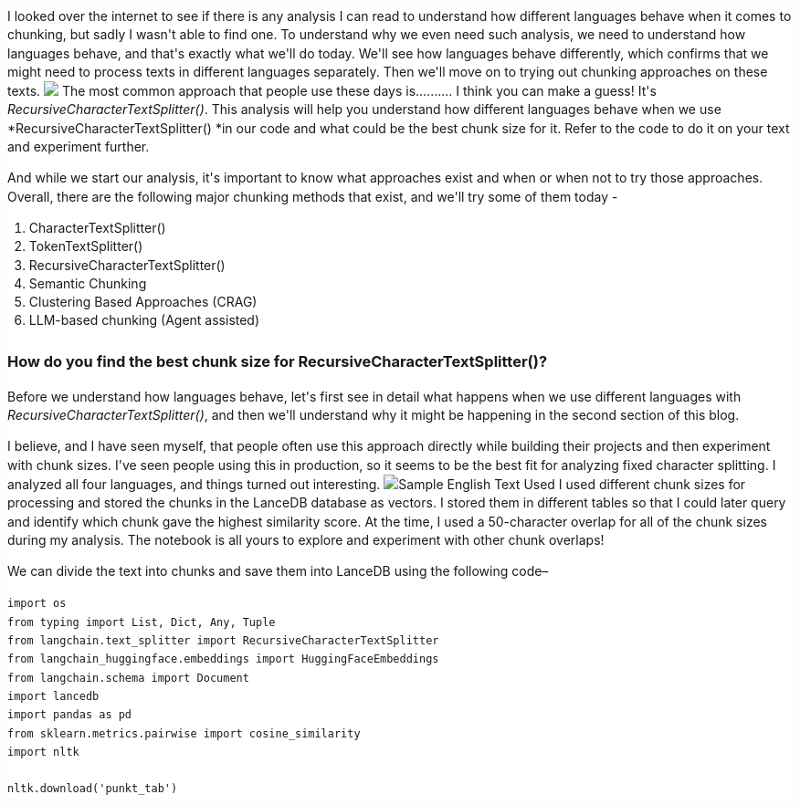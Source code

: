 I looked over the internet to see if there is any analysis I can read to understand how different languages behave when it comes to chunking, but sadly I wasn't able to find one. To understand why we even need such analysis, we need to understand how languages behave, and that's exactly what we'll do today. We'll see how languages behave differently, which confirms that we might need to process texts in different languages separately. Then we'll move on to trying out chunking approaches on these texts.
![](__GHOST_URL__/content/images/2025/01/image-4.png)
The most common approach that people use these days is.......... I think you can make a guess! It's *RecursiveCharacterTextSplitter()*. This analysis will help you understand how different languages behave when we use *RecursiveCharacterTextSplitter() *in our code and what could be the best chunk size for it. Refer to the code to do it on your text and experiment further.

And while we start our analysis, it's important to know what approaches exist and when or when not to try those approaches. Overall, there are the following major chunking methods that exist, and we'll try some of them today -

1. CharacterTextSplitter()
2. TokenTextSplitter()
3. RecursiveCharacterTextSplitter()
4. Semantic Chunking
5. Clustering Based Approaches (CRAG)
6. LLM-based chunking (Agent assisted)

### How do you find the best chunk size for RecursiveCharacterTextSplitter()?

Before we understand how languages behave, let's first see in detail what happens when we use different languages with *RecursiveCharacterTextSplitter()*, and then we'll understand why it might be happening in the second section of this blog.

I believe, and I have seen myself, that people often use this approach directly while building their projects and then experiment with chunk sizes. I've seen people using this in production, so it seems to be the best fit for analyzing fixed character splitting. I analyzed all four languages, and things turned out interesting.
![](__GHOST_URL__/content/images/2025/01/image-5.png)Sample English Text Used
I used different chunk sizes for processing and stored the chunks in the LanceDB database as vectors. I stored them in different tables so that I could later query and identify which chunk gave the highest similarity score. At the time, I used a 50-character overlap for all of the chunk sizes during my analysis. The notebook is all yours to explore and experiment with other chunk overlaps!

We can divide the text into chunks and save them into LanceDB using the following code–

    import os
    from typing import List, Dict, Any, Tuple
    from langchain.text_splitter import RecursiveCharacterTextSplitter
    from langchain_huggingface.embeddings import HuggingFaceEmbeddings
    from langchain.schema import Document
    import lancedb
    import pandas as pd
    from sklearn.metrics.pairwise import cosine_similarity
    import nltk
    
    nltk.download('punkt_tab')
    